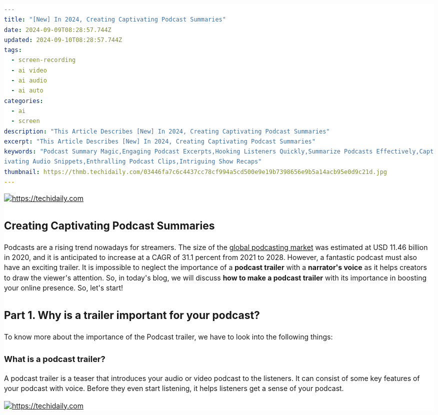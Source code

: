 ```yaml
---
title: "[New] In 2024, Creating Captivating Podcast Summaries"
date: 2024-09-09T08:28:57.744Z
updated: 2024-09-10T08:28:57.744Z
tags: 
  - screen-recording
  - ai video
  - ai audio
  - ai auto
categories: 
  - ai
  - screen
description: "This Article Describes [New] In 2024, Creating Captivating Podcast Summaries"
excerpt: "This Article Describes [New] In 2024, Creating Captivating Podcast Summaries"
keywords: "Podcast Summary Magic,Engaging Podcast Excerpts,Hooking Listeners Quickly,Summarize Podcasts Effectively,Captivating Audio Snippets,Enthralling Podcast Clips,Intriguing Show Recaps"
thumbnail: https://thmb.techidaily.com/03446fa7c6c4437cc78cf994a5cd500e9e19b7398656e9b5a14acb95e0d9c21d.jpg
---
```



<a href="https://25home.pxf.io/c/5597632/2123472/16836" target="_top" id="2123472">
  <img src="//a.impactradius-go.com/display-ad/16836-2123472" border="0" alt="https://techidaily.com" width="250" height="90"/>
</a>
<img height="0" width="0" src="https://25home.pxf.io/i/5597632/2123472/16836" style="position:absolute;visibility:hidden;" border="0" />

## Creating Captivating Podcast Summaries

Podcasts are a rising trend nowadays for streamers. The size of the [global podcasting market](https://www.grandviewresearch.com/industry-analysis/podcast-market) was estimated at USD 11.46 billion in 2020, and it is anticipated to increase at a CAGR of 31.1 percent from 2021 to 2028\. However, a fantastic podcast must also have an exciting trailer. It is impossible to neglect the importance of a **podcast trailer** with a **narrator's voice** as it helps creators to draw the viewer's attention. So, in today's blog, we will discuss **how to make a podcast trailer** with its importance in boosting your online presence. So, let's start!

## Part 1\. Why is a trailer important for your podcast?

To know more about the importance of the Podcast trailer, we have to look into the following things:

### What is a podcast trailer?

A podcast trailer is a teaser that introduces your audio or video podcast to the listeners. It can consist of some key features of your podcast with voice. Before they even start listening, it helps listeners get a sense of your podcast.


<a href="https://unicoeye.pxf.io/c/5597632/2134236/18498" target="_top" id="2134236">
  <img src="//a.impactradius-go.com/display-ad/18498-2134236" border="0" alt="https://techidaily.com" width="728" height="90"/>
</a>
<img height="0" width="0" src="https://unicoeye.pxf.io/i/5597632/2134236/18498" style="position:absolute;visibility:hidden;" border="0" />
